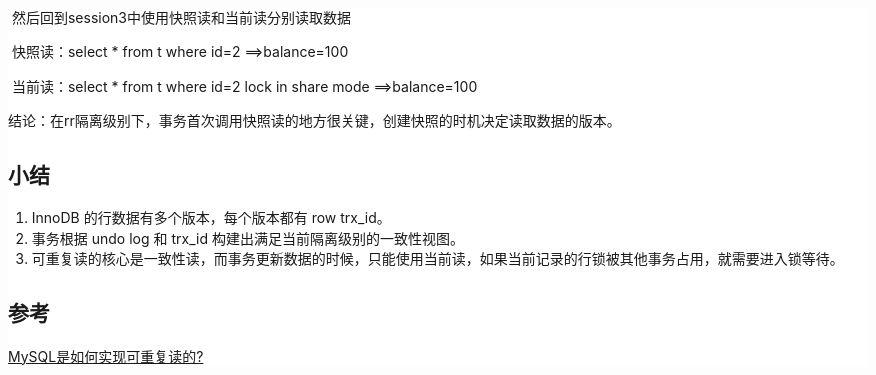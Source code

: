 ​		然后回到session3中使用快照读和当前读分别读取数据

​			快照读：select * from t where id=2 ==>balance=100

​			当前读：select * from t where id=2 lock in share mode ==>balance=100

​	结论：在rr隔离级别下，事务首次调用快照读的地方很关键，创建快照的时机决定读取数据的版本。

## 小结

1. InnoDB 的行数据有多个版本，每个版本都有 row trx_id。
2. 事务根据 undo log 和 trx_id 构建出满足当前隔离级别的一致性视图。
3. 可重复读的核心是一致性读，而事务更新数据的时候，只能使用当前读，如果当前记录的行锁被其他事务占用，就需要进入锁等待。



## 参考

[MySQL是如何实现可重复读的?](https://juejin.cn/post/6844904180440629262)

